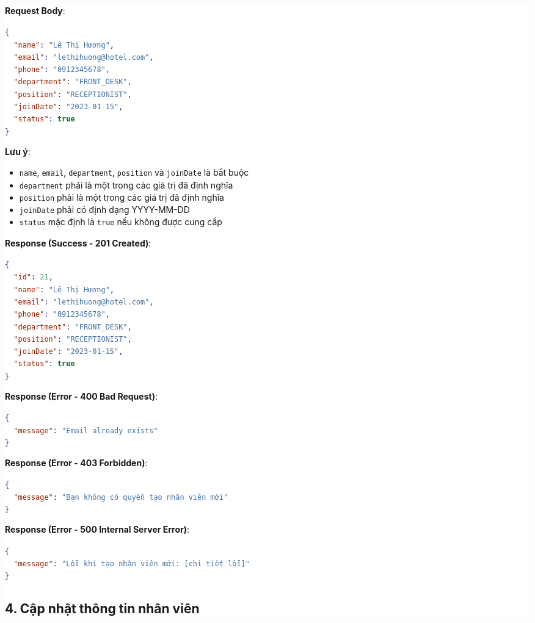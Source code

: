 **Request Body**:
```json
{
  "name": "Lê Thị Hương",
  "email": "lethihuong@hotel.com",
  "phone": "0912345678",
  "department": "FRONT_DESK",
  "position": "RECEPTIONIST",
  "joinDate": "2023-01-15",
  "status": true
}
```

**Lưu ý**: 
- `name`, `email`, `department`, `position` và `joinDate` là bắt buộc
- `department` phải là một trong các giá trị đã định nghĩa
- `position` phải là một trong các giá trị đã định nghĩa
- `joinDate` phải có định dạng YYYY-MM-DD
- `status` mặc định là `true` nếu không được cung cấp

**Response (Success - 201 Created)**:
```json
{
  "id": 21,
  "name": "Lê Thị Hương",
  "email": "lethihuong@hotel.com",
  "phone": "0912345678",
  "department": "FRONT_DESK",
  "position": "RECEPTIONIST",
  "joinDate": "2023-01-15",
  "status": true
}
```

**Response (Error - 400 Bad Request)**:
```json
{
  "message": "Email already exists"
}
```

**Response (Error - 403 Forbidden)**:
```json
{
  "message": "Bạn không có quyền tạo nhân viên mới"
}
```

**Response (Error - 500 Internal Server Error)**:
```json
{
  "message": "Lỗi khi tạo nhân viên mới: [chi tiết lỗi]"
}
```

## 4. Cập nhật thông tin nhân viên
